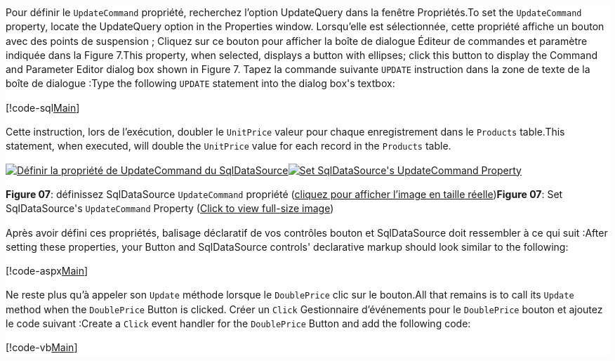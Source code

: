 
<span data-ttu-id="95faa-179">Pour définir le `UpdateCommand` propriété, recherchez l’option UpdateQuery dans la fenêtre Propriétés.</span><span class="sxs-lookup"><span data-stu-id="95faa-179">To set the `UpdateCommand` property, locate the UpdateQuery option in the Properties window.</span></span> <span data-ttu-id="95faa-180">Lorsqu’elle est sélectionnée, cette propriété affiche un bouton avec des points de suspension ; Cliquez sur ce bouton pour afficher la boîte de dialogue Éditeur de commandes et paramètre indiquée dans la Figure 7.</span><span class="sxs-lookup"><span data-stu-id="95faa-180">This property, when selected, displays a button with ellipses; click this button to display the Command and Parameter Editor dialog box shown in Figure 7.</span></span> <span data-ttu-id="95faa-181">Tapez la commande suivante `UPDATE` instruction dans la zone de texte de la boîte de dialogue :</span><span class="sxs-lookup"><span data-stu-id="95faa-181">Type the following `UPDATE` statement into the dialog box's textbox:</span></span>


[!code-sql[Main](interacting-with-the-content-page-from-the-master-page-vb/samples/sample3.sql)]

<span data-ttu-id="95faa-182">Cette instruction, lors de l’exécution, doubler le `UnitPrice` valeur pour chaque enregistrement dans le `Products` table.</span><span class="sxs-lookup"><span data-stu-id="95faa-182">This statement, when executed, will double the `UnitPrice` value for each record in the `Products` table.</span></span>


<span data-ttu-id="95faa-183">[![Définir la propriété de UpdateCommand du SqlDataSource](interacting-with-the-content-page-from-the-master-page-vb/_static/image20.png)](interacting-with-the-content-page-from-the-master-page-vb/_static/image19.png)</span><span class="sxs-lookup"><span data-stu-id="95faa-183">[![Set SqlDataSource's UpdateCommand Property](interacting-with-the-content-page-from-the-master-page-vb/_static/image20.png)](interacting-with-the-content-page-from-the-master-page-vb/_static/image19.png)</span></span>

<span data-ttu-id="95faa-184">**Figure 07**: définissez SqlDataSource `UpdateCommand` propriété ([cliquez pour afficher l’image en taille réelle](interacting-with-the-content-page-from-the-master-page-vb/_static/image21.png))</span><span class="sxs-lookup"><span data-stu-id="95faa-184">**Figure 07**: Set SqlDataSource's `UpdateCommand` Property  ([Click to view full-size image](interacting-with-the-content-page-from-the-master-page-vb/_static/image21.png))</span></span>


<span data-ttu-id="95faa-185">Après avoir défini ces propriétés, balisage déclaratif de vos contrôles bouton et SqlDataSource doit ressembler à ce qui suit :</span><span class="sxs-lookup"><span data-stu-id="95faa-185">After setting these properties, your Button and SqlDataSource controls' declarative markup should look similar to the following:</span></span>


[!code-aspx[Main](interacting-with-the-content-page-from-the-master-page-vb/samples/sample4.aspx)]

<span data-ttu-id="95faa-186">Ne reste plus qu’à appeler son `Update` méthode lorsque le `DoublePrice` clic sur le bouton.</span><span class="sxs-lookup"><span data-stu-id="95faa-186">All that remains is to call its `Update` method when the `DoublePrice` Button is clicked.</span></span> <span data-ttu-id="95faa-187">Créer un `Click` Gestionnaire d’événements pour le `DoublePrice` bouton et ajoutez le code suivant :</span><span class="sxs-lookup"><span data-stu-id="95faa-187">Create a `Click` event handler for the `DoublePrice` Button and add the following code:</span></span>


[!code-vb[Main](interacting-with-the-content-page-from-the-master-page-vb/samples/sample5.vb)]
